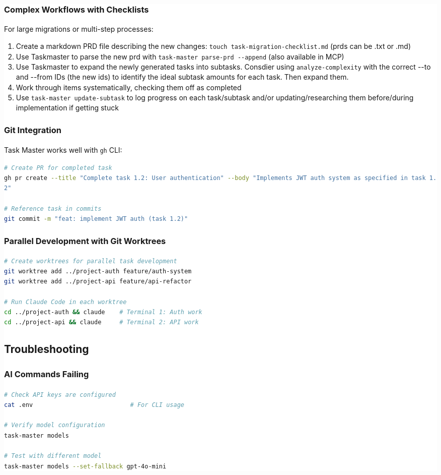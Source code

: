 ### Complex Workflows with Checklists

For large migrations or multi-step processes:

1. Create a markdown PRD file describing the new changes: `touch task-migration-checklist.md` (prds can be .txt or .md)
2. Use Taskmaster to parse the new prd with `task-master parse-prd --append` (also available in MCP)
3. Use Taskmaster to expand the newly generated tasks into subtasks. Consdier using `analyze-complexity` with the correct --to and --from IDs (the new ids) to identify the ideal subtask amounts for each task. Then expand them.
4. Work through items systematically, checking them off as completed
5. Use `task-master update-subtask` to log progress on each task/subtask and/or updating/researching them before/during implementation if getting stuck

### Git Integration

Task Master works well with `gh` CLI:

```bash
# Create PR for completed task
gh pr create --title "Complete task 1.2: User authentication" --body "Implements JWT auth system as specified in task 1.2"

# Reference task in commits
git commit -m "feat: implement JWT auth (task 1.2)"
```

### Parallel Development with Git Worktrees

```bash
# Create worktrees for parallel task development
git worktree add ../project-auth feature/auth-system
git worktree add ../project-api feature/api-refactor

# Run Claude Code in each worktree
cd ../project-auth && claude    # Terminal 1: Auth work
cd ../project-api && claude     # Terminal 2: API work
```

## Troubleshooting

### AI Commands Failing

```bash
# Check API keys are configured
cat .env                           # For CLI usage

# Verify model configuration
task-master models

# Test with different model
task-master models --set-fallback gpt-4o-mini
```
